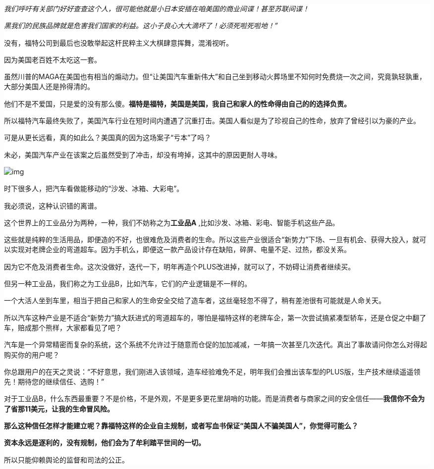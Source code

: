 
*我们呼吁有关部门好好查查这个人，很可能他就是小日本安插在咱美国的商业间谍！甚至苏联间谍！*


*黑我们的民族品牌就是危害我们国家的利益。这小子良心大大滴坏了！必须死啦死啦地！”*


没有，福特公司到最后也没敢举起这杆民粹主义大棋肆意挥舞，混淆视听。


因为美国老百姓不太吃这一套。


虽然川普的MAGA在美国也有相当的煽动力。但“让美国汽车重新伟大”和自己坐到移动火葬场里不知何时免费烧一次之间，究竟孰轻孰重，大部分美国人还是拎得清的。


他们不是不爱国，只是爱的没有那么傻。**福特是福特，美国是美国，我自己和家人的性命得由自己的的选择负责。** 


所以福特汽车最终失败了，美国汽车行业在短时间内遭遇了沉重打击。美国人看似是为了珍视自己的性命，放弃了曾经引以为豪的产业。


可是从更长远看，真的如此么？美国真的因为这场案子“亏本”了吗？


未必，美国汽车产业在该案之后虽然受到了冲击，却没有垮掉，这其中的原因更耐人寻味。


![img](https://chinadigitaltimes.net/chinese/files/2024/04/post-707442-66317cd5b4a84.png)


时下很多人，把汽车看做能移动的“沙发、冰箱、大彩电”。


我必须说，这种认识错的离谱。


这个世界上的工业品分为两种，一种，我们不妨称之为**工业品A** ,比如沙发、冰箱、彩电、智能手机这些产品。


这些就是纯粹的生活用品，即便造的不好，也很难危及消费者的生命。所以这些产业很适合“新势力”下场、一旦有机会、获得大投入，就可以实现对老牌企业的弯道超车。因为手机么，即便这一款产品设计存在缺陷，碎屏、电量不足、过热，都没关系。


因为它不危及消费者生命。这次没做好，迭代一下，明年再造个PLUS改进掉，就可以了，不妨碍让消费者继续买。


但另一种工业品，我们称之为工业品B，比如汽车，它们的产业逻辑是不一样的。


一个大活人坐到车里，相当于把自己和家人的生命安全交给了造车者，这丝毫轻忽不得了，稍有差池很有可能就是人命关天。


所以汽车这种产业是不适合“新势力”搞大跃进式的弯道超车的，哪怕是福特这样的老牌车企，第一次尝试搞紧凑型轿车，还是仓促之中翻了车，赔成那个熊样，大家都看见了吧？


汽车是一个异常精密而复杂的系统，这个系统不允许过于随意而仓促的加加减减，一年搞一次甚至几次迭代。真出了事故请问你怎么对得起购买你的用户呢？


你总跟用户的在天之灵说：“不好意思，我们刚进入该领域，造车经验难免不足，明年我们会推出该车型的PLUS版，生产技术继续遥遥领先！期待您的继续信任、选购！”


对于工业品B，什么东西最重要？不是价格，不是外观，不是更多更花里胡哨的功能。而是消费者与商家之间的安全信任——**我信你不会为了省那11美元，让我的生命冒风险。** 


**那么这种信任怎样才能建立呢？靠福特这样的企业自主规制，或者写血书保证“美国人不骗美国人”，你觉得可能么？** 


**资本永远是逐利的，没有规制，他们会为了牟利踏平世间的一切。** 


所以只能仰赖舆论的监督和司法的公正。
